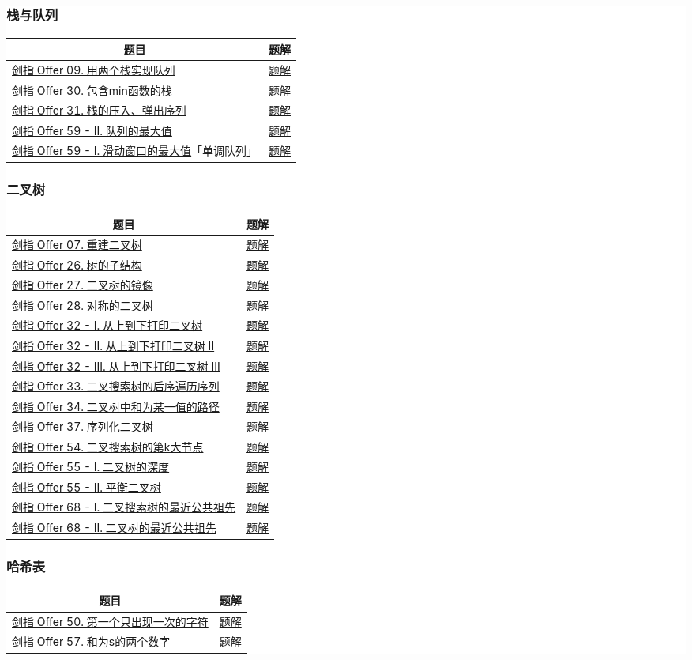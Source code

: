 ### 栈与队列

| 题目                                                         | 题解                                                         |
| ------------------------------------------------------------ | ------------------------------------------------------------ |
| [剑指 Offer 09. 用两个栈实现队列](https://leetcode.cn/problems/yong-liang-ge-zhan-shi-xian-dui-lie-lcof) | [题解](https://leetcode.cn/problems/yong-liang-ge-zhan-shi-xian-dui-lie-lcof/solution/by-tonngw-cebf/) |
| [剑指 Offer 30. 包含min函数的栈](https://leetcode.cn/problems/bao-han-minhan-shu-de-zhan-lcof) | [题解](https://leetcode.cn/problems/bao-han-minhan-shu-de-zhan-lcof/solution/by-tonngw-i64d/) |
| [剑指 Offer 31. 栈的压入、弹出序列](https://leetcode.cn/problems/zhan-de-ya-ru-dan-chu-xu-lie-lcof/) | [题解](https://leetcode.cn/problems/zhan-de-ya-ru-dan-chu-xu-lie-lcof/solution/by-tonngw-cxs4/) |
| [剑指 Offer 59 - II. 队列的最大值](https://leetcode.cn/problems/dui-lie-de-zui-da-zhi-lcof) | [题解](https://leetcode.cn/problems/dui-lie-de-zui-da-zhi-lcof/solution/by-tonngw-ipjj/) |
| [剑指 Offer 59 - I. 滑动窗口的最大值](https://leetcode.cn/problems/hua-dong-chuang-kou-de-zui-da-zhi-lcof/)「单调队列」 | [题解](https://leetcode.cn/problems/hua-dong-chuang-kou-de-zui-da-zhi-lcof/solution/by-tonngw-6guy/) |

### 二叉树

| 题目                                                         | 题解                                                         |
| ------------------------------------------------------------ | ------------------------------------------------------------ |
| [剑指 Offer 07. 重建二叉树](https://leetcode.cn/problems/zhong-jian-er-cha-shu-lcof) | [题解](https://leetcode.cn/problems/zhong-jian-er-cha-shu-lcof/solution/by-tonngw-4r9a/) |
| [剑指 Offer 26. 树的子结构](https://leetcode.cn/problems/shu-de-zi-jie-gou-lcof) | [题解](https://leetcode.cn/problems/shu-de-zi-jie-gou-lcof/solution/by-tonngw-kg8n/) |
| [剑指 Offer 27. 二叉树的镜像](https://leetcode.cn/problems/er-cha-shu-de-jing-xiang-lcof) | [题解](https://leetcode.cn/problems/er-cha-shu-de-jing-xiang-lcof/solution/by-tonngw-l316/) |
| [剑指 Offer 28. 对称的二叉树](https://leetcode.cn/problems/dui-cheng-de-er-cha-shu-lcof) | [题解](https://leetcode.cn/problems/dui-cheng-de-er-cha-shu-lcof/solution/leetcode021-xi-lie-ti-jie-jian-zhi-offer-e35h/) |
| [剑指 Offer 32 - I. 从上到下打印二叉树](https://leetcode.cn/problems/cong-shang-dao-xia-da-yin-er-cha-shu-lcof) | [题解](https://leetcode.cn/problems/cong-shang-dao-xia-da-yin-er-cha-shu-lcof/solution/leetcode021-xi-lie-ti-jie-jian-zhi-offer-kead/) |
| [剑指 Offer 32 - II. 从上到下打印二叉树 II](https://leetcode.cn/problems/cong-shang-dao-xia-da-yin-er-cha-shu-ii-lcof) | [题解](https://leetcode.cn/problems/cong-shang-dao-xia-da-yin-er-cha-shu-ii-lcof/solution/leetcode021-xi-lie-ti-jie-jian-zhi-offer-7pmz/) |
| [剑指 Offer 32 - III. 从上到下打印二叉树 III](https://leetcode.cn/problems/cong-shang-dao-xia-da-yin-er-cha-shu-iii-lcof/) | [题解](https://leetcode.cn/problems/cong-shang-dao-xia-da-yin-er-cha-shu-iii-lcof/solution/by-tonngw-nhdp/) |
| [剑指 Offer 33. 二叉搜索树的后序遍历序列](https://leetcode.cn/problems/er-cha-sou-suo-shu-de-hou-xu-bian-li-xu-lie-lcof/) | [题解](https://leetcode.cn/problems/er-cha-sou-suo-shu-de-hou-xu-bian-li-xu-lie-lcof/solution/by-tonngw-ewoj/) |
| [剑指 Offer 34. 二叉树中和为某一值的路径](https://leetcode.cn/problems/er-cha-shu-zhong-he-wei-mou-yi-zhi-de-lu-jing-lcof/) | [题解](https://leetcode.cn/problems/er-cha-shu-zhong-he-wei-mou-yi-zhi-de-lu-jing-lcof/solution/by-tonngw-0uia/) |
| [剑指 Offer 37. 序列化二叉树](https://leetcode.cn/problems/xu-lie-hua-er-cha-shu-lcof) | [题解](https://leetcode.cn/problems/xu-lie-hua-er-cha-shu-lcof/solution/leetcode021-xi-lie-ti-jie-jian-zhi-offer-e52t/) |
| [剑指 Offer 54. 二叉搜索树的第k大节点](https://leetcode.cn/problems/er-cha-sou-suo-shu-de-di-kda-jie-dian-lcof/) | [题解](https://leetcode.cn/problems/er-cha-sou-suo-shu-de-di-kda-jie-dian-lcof/solution/by-tonngw-sjqj/) |
| [剑指 Offer 55 - I. 二叉树的深度](https://leetcode.cn/problems/er-cha-shu-de-shen-du-lcof) | [题解](https://leetcode.cn/problems/er-cha-shu-de-shen-du-lcof/solution/by-tonngw-nc42/) |
| [剑指 Offer 55 - II. 平衡二叉树](https://leetcode.cn/problems/ping-heng-er-cha-shu-lcof) | [题解](https://leetcode.cn/problems/ping-heng-er-cha-shu-lcof/solution/leetcode021-xi-lie-ti-jie-jian-zhi-offer-c0jf/) |
| [剑指 Offer 68 - I. 二叉搜索树的最近公共祖先](https://leetcode.cn/problems/er-cha-sou-suo-shu-de-zui-jin-gong-gong-zu-xian-lcof/) | [题解](https://leetcode.cn/problems/er-cha-sou-suo-shu-de-zui-jin-gong-gong-zu-xian-lcof/solution/by-tonngw-cnal/) |
| [剑指 Offer 68 - II. 二叉树的最近公共祖先](https://leetcode.cn/problems/er-cha-shu-de-zui-jin-gong-gong-zu-xian-lcof/) | [题解](https://leetcode.cn/problems/er-cha-shu-de-zui-jin-gong-gong-zu-xian-lcof/solution/by-tonngw-r83y/) |

### 哈希表

| 题目                                                         | 题解                                                         |
| ------------------------------------------------------------ | ------------------------------------------------------------ |
| [剑指 Offer 50. 第一个只出现一次的字符](https://leetcode.cn/problems/di-yi-ge-zhi-chu-xian-yi-ci-de-zi-fu-lcof/) | [题解](https://leetcode.cn/problems/di-yi-ge-zhi-chu-xian-yi-ci-de-zi-fu-lcof/solution/by-tonngw-zasf/) |
| [剑指 Offer 57. 和为s的两个数字](https://leetcode.cn/problems/he-wei-sde-liang-ge-shu-zi-lcof) | [题解](https://leetcode.cn/problems/he-wei-sde-liang-ge-shu-zi-lcof/solution/by-tonngw-82iz/) |
